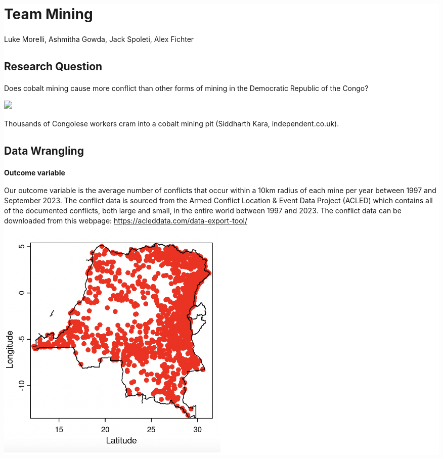 # Team Mining
Luke Morelli, Ashmitha Gowda, Jack Spoleti, Alex Fichter

## Research Question

Does cobalt mining cause more conflict than other forms of mining in the
Democratic Republic of the Congo?

![](1.avif)

Thousands of Congolese workers cram into a cobalt mining pit (Siddharth
Kara, independent.co.uk).

## Data Wrangling

**Outcome variable**

Our outcome variable is the average number of conflicts that occur
within a 10km radius of each mine per year between 1997 and September
2023. The conflict data is sourced from the Armed Conflict Location &
Event Data Project (ACLED) which contains all of the documented
conflicts, both large and small, in the entire world between 1997 and
2023. The conflict data can be downloaded from this webpage:
https://acleddata.com/data-export-tool/

<img src="conflict_locations.png" width="428" height="433" />
